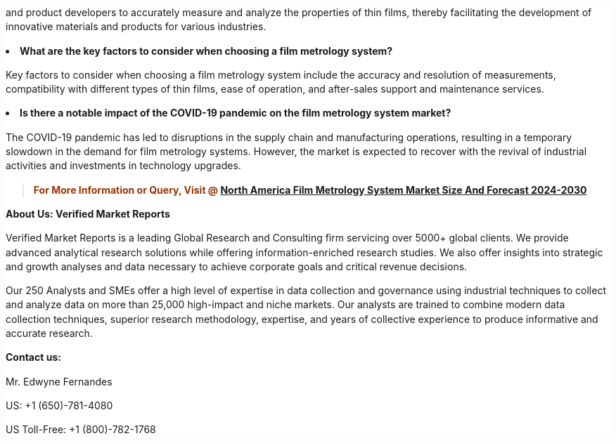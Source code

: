 and product developers to accurately measure and analyze the properties of thin films, thereby facilitating the development of innovative materials and products for various industries.</p> </li> <li> <strong>What are the key factors to consider when choosing a film metrology system?</div><div></strong> <p>Key factors to consider when choosing a film metrology system include the accuracy and resolution of measurements, compatibility with different types of thin films, ease of operation, and after-sales support and maintenance services.</p> </li> <li> <strong>Is there a notable impact of the COVID-19 pandemic on the film metrology system market?</div><div></strong> <p>The COVID-19 pandemic has led to disruptions in the supply chain and manufacturing operations, resulting in a temporary slowdown in the demand for film metrology systems. However, the market is expected to recover with the revival of industrial activities and investments in technology upgrades.</p> </li></ol></p><blockquote><p><span style="color: #993300;"><strong>For More Information or Query, Visit @ <a href="https://www.verifiedmarketreports.com/product/film-metrology-system-market/">North America Film Metrology System Market Size And Forecast 2024-2030</a></strong></span></p></blockquote><p><strong>About Us: Verified Market Reports</strong></p><p>Verified Market Reports is a leading Global Research and Consulting firm servicing over 5000+ global clients. We provide advanced analytical research solutions while offering information-enriched research studies. We also offer insights into strategic and growth analyses and data necessary to achieve corporate goals and critical revenue decisions.</p><p>Our 250 Analysts and SMEs offer a high level of expertise in data collection and governance using industrial techniques to collect and analyze data on more than 25,000 high-impact and niche markets. Our analysts are trained to combine modern data collection techniques, superior research methodology, expertise, and years of collective experience to produce informative and accurate research.</p><p><strong>Contact us:</strong></p><p>Mr. Edwyne Fernandes</p><p>US: +1 (650)-781-4080</p><p>US Toll-Free: +1 (800)-782-1768</p>
